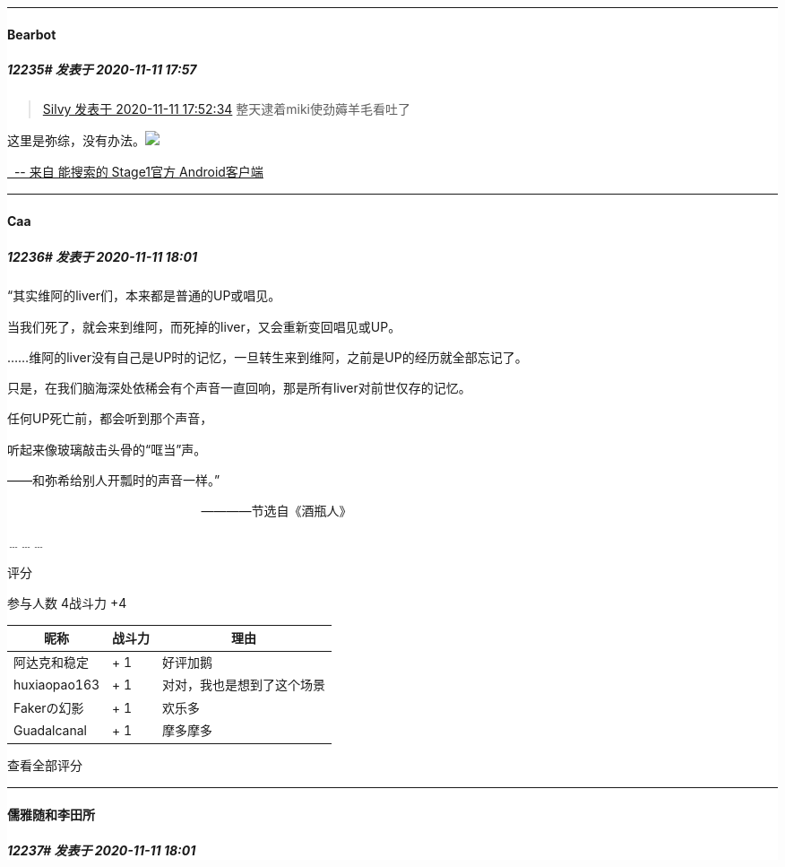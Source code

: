 
-----

####  Bearbot  
##### 12235#       发表于 2020-11-11 17:57


<blockquote><a href="httphttps://bbs.saraba1st.com/2b/forum.php?mod=redirect&amp;goto=findpost&amp;pid=49361433&amp;ptid=1969041" target="_blank">Silvy 发表于 2020-11-11 17:52:34</a>
整天逮着miki使劲薅羊毛看吐了</blockquote>这里是弥综，没有办法。<img src="https://static.saraba1st.com/image/smiley/face2017/029.png" referrerpolicy="no-referrer">

[  -- 来自 能搜索的 Stage1官方 Android客户端](https://www.coolapk.com/apk/140634)


-----

####  Caa  
##### 12236#       发表于 2020-11-11 18:01


“其实维阿的liver们，本来都是普通的UP或唱见。

当我们死了，就会来到维阿，而死掉的liver，又会重新变回唱见或UP。

……维阿的liver没有自己是UP时的记忆，一旦转生来到维阿，之前是UP的经历就全部忘记了。

只是，在我们脑海深处依稀会有个声音一直回响，那是所有liver对前世仅存的记忆。

任何UP死亡前，都会听到那个声音，

听起来像玻璃敲击头骨的“哐当”声。

——和弥希给别人开瓢时的声音一样。”

                                                       ————节选自《酒瓶人》


﹍﹍﹍

评分


 参与人数 4战斗力 +4

|昵称|战斗力|理由|
|----|---|---|
| 阿达克和稳定| + 1|好评加鹅|
| huxiaopao163| + 1|对对，我也是想到了这个场景|
| Fakerの幻影| + 1|欢乐多|
| Guadalcanal| + 1|摩多摩多|


查看全部评分


-----

####  儒雅随和李田所  
##### 12237#       发表于 2020-11-11 18:01
